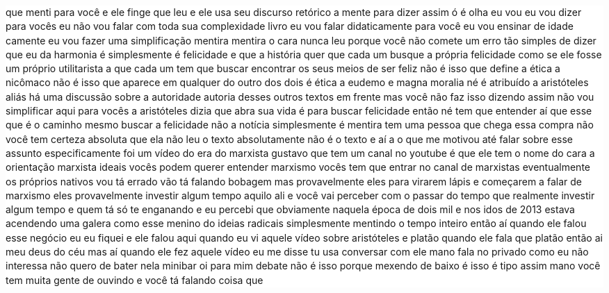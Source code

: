 que menti para você e ele finge que leu
e ele usa seu discurso retórico a mente
para dizer assim ó é olha eu vou eu vou
dizer para vocês
eu não vou falar com toda sua
complexidade livro eu vou falar
didaticamente para você eu vou ensinar
de idade camente eu vou fazer uma
simplificação mentira mentira o cara
nunca leu porque você não comete um erro
tão simples de dizer que eu da harmonia
é simplesmente é felicidade e que a
história quer que cada um busque a
própria felicidade como se ele fosse um
próprio utilitarista a que cada um tem
que buscar encontrar os seus meios de
ser feliz não é isso que define a ética
a nicômaco não é isso que aparece em
qualquer do outro dos dois é ética a
eudemo e magna moralia né é atribuído a
aristóteles aliás há uma discussão sobre
a autoridade autoria desses outros
textos em frente mas você não faz isso
dizendo assim não vou simplificar aqui
para vocês a aristóteles dizia que abra
sua vida é para buscar felicidade então
né tem que entender aí que esse que é o
caminho mesmo buscar a felicidade não
a notícia simplesmente é mentira tem uma
pessoa que chega essa compra não você
tem certeza absoluta que ela não leu o
texto absolutamente não é o texto e aí a
o que me motivou até falar sobre esse
assunto especificamente foi um vídeo do
era do marxista gustavo que tem um canal
no youtube é que ele tem o nome do cara
a orientação marxista ideais vocês podem
querer entender marxismo vocês tem que
entrar no canal de marxistas
eventualmente os próprios nativos vou tá
errado vão tá falando bobagem mas
provavelmente eles para virarem lápis e
começarem a falar de marxismo eles
provavelmente investir algum tempo
aquilo ali e você vai perceber com o
passar do tempo que realmente investir
algum tempo e quem tá só te enganando e
eu percebi que obviamente naquela época
de dois mil e nos idos de 2013 estava
acendendo uma galera como esse menino do
ideias radicais simplesmente mentindo o
tempo inteiro então aí quando ele falou
esse negócio eu eu fiquei
e ele falou aqui quando eu vi aquele
vídeo sobre aristóteles e platão quando
ele fala que platão então ai meu deus do
céu mas aí quando ele fez aquele vídeo
eu me disse tu usa conversar com ele
mano fala no privado como eu não
interessa não quero de bater nela
minibar oi para mim debate não é isso
porque mexendo de baixo é isso é tipo
assim mano você tem muita gente de
ouvindo e você tá falando coisa que